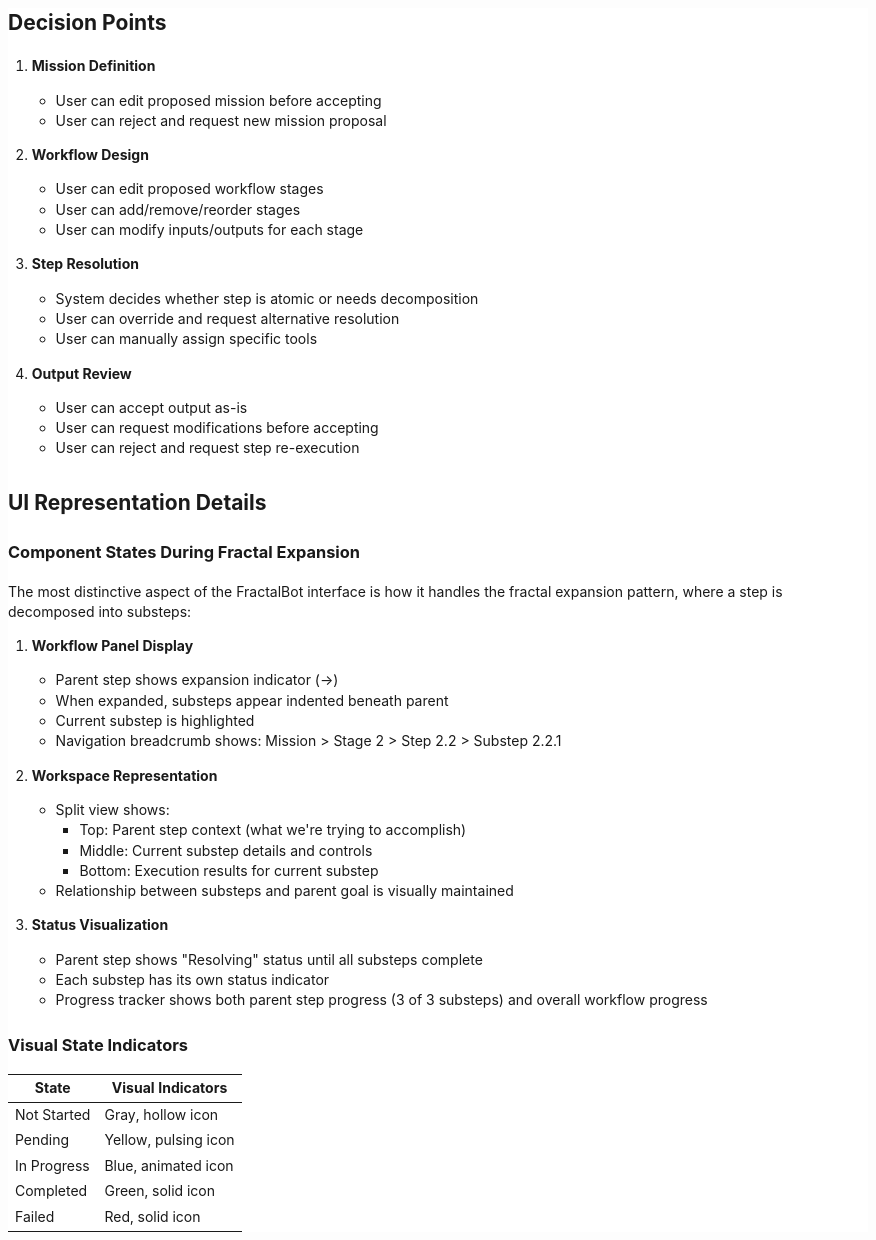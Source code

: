 ## Decision Points

1. **Mission Definition**
   - User can edit proposed mission before accepting
   - User can reject and request new mission proposal

2. **Workflow Design**
   - User can edit proposed workflow stages
   - User can add/remove/reorder stages
   - User can modify inputs/outputs for each stage

3. **Step Resolution**
   - System decides whether step is atomic or needs decomposition
   - User can override and request alternative resolution
   - User can manually assign specific tools

4. **Output Review**
   - User can accept output as-is
   - User can request modifications before accepting
   - User can reject and request step re-execution

## UI Representation Details

### Component States During Fractal Expansion

The most distinctive aspect of the FractalBot interface is how it handles the fractal expansion pattern, where a step is decomposed into substeps:

1. **Workflow Panel Display**
   - Parent step shows expansion indicator (→)
   - When expanded, substeps appear indented beneath parent
   - Current substep is highlighted
   - Navigation breadcrumb shows: Mission > Stage 2 > Step 2.2 > Substep 2.2.1

2. **Workspace Representation**
   - Split view shows:
     - Top: Parent step context (what we're trying to accomplish)
     - Middle: Current substep details and controls
     - Bottom: Execution results for current substep
   - Relationship between substeps and parent goal is visually maintained

3. **Status Visualization**
   - Parent step shows "Resolving" status until all substeps complete
   - Each substep has its own status indicator
   - Progress tracker shows both parent step progress (3 of 3 substeps) and overall workflow progress

### Visual State Indicators

| State | Visual Indicators |
|-------|-------------------|
| Not Started | Gray, hollow icon |
| Pending | Yellow, pulsing icon |
| In Progress | Blue, animated icon |
| Completed | Green, solid icon |
| Failed | Red, solid icon |
